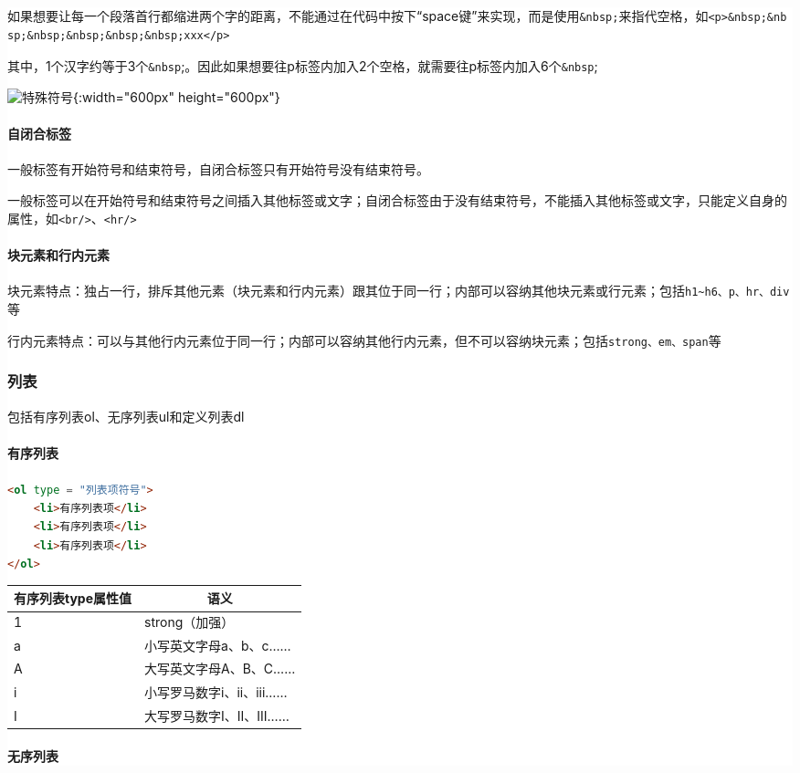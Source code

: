 

如果想要让每一个段落首行都缩进两个字的距离，不能通过在代码中按下“space键”来实现，而是使用`&nbsp;`来指代空格，如`<p>&nbsp;&nbsp;&nbsp;&nbsp;&nbsp;&nbsp;xxx</p>`



其中，1个汉字约等于3个`&nbsp`;。因此如果想要往p标签内加入2个空格，就需要往p标签内加入6个`&nbsp`;



![特殊符号](../../../../../upload/md-image/html/特殊符号.png "特殊符号"){:width="600px" height="600px"}



#### 自闭合标签

一般标签有开始符号和结束符号，自闭合标签只有开始符号没有结束符号。



一般标签可以在开始符号和结束符号之间插入其他标签或文字；自闭合标签由于没有结束符号，不能插入其他标签或文字，只能定义自身的属性，如`<br/>`、`<hr/>`

#### 块元素和行内元素

块元素特点：独占一行，排斥其他元素（块元素和行内元素）跟其位于同一行；内部可以容纳其他块元素或行元素；包括`h1~h6、p、hr、div`等



行内元素特点：可以与其他行内元素位于同一行；内部可以容纳其他行内元素，但不可以容纳块元素；包括`strong、em、span`等



### 列表

包括有序列表ol、无序列表ul和定义列表dl

#### 有序列表

``` html
<ol type = "列表项符号">
    <li>有序列表项</li>
    <li>有序列表项</li>
    <li>有序列表项</li>
</ol>
```




| 有序列表type属性值 | 语义                     |
| ------------------ | ------------------------ |
| 1                  | strong（加强）           |
| a                  | 小写英文字母a、b、c……    |
| A                  | 大写英文字母A、B、C……    |
| i                  | 小写罗马数字i、ii、iii…… |
| I                  | 大写罗马数字I、II、III…… |


#### 无序列表
